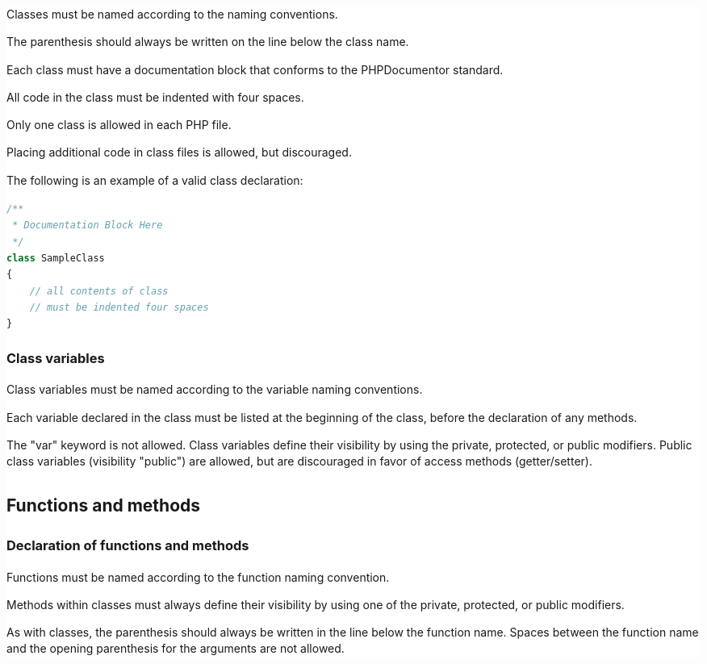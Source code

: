 
Classes must be named according to the naming conventions.


The parenthesis should always be written on the line below the class name.


Each class must have a documentation block that conforms to the PHPDocumentor standard.


All code in the class must be indented with four spaces.


Only one class is allowed in each PHP file.


Placing additional code in class files is allowed, but discouraged.


The following is an example of a valid class declaration:


```php
/**
 * Documentation Block Here
 */
class SampleClass
{
    // all contents of class
    // must be indented four spaces
}
```




### Class variables


Class variables must be named according to the variable naming conventions.


Each variable declared in the class must be listed at the beginning of the class, before the declaration of any methods.


The "var" keyword is not allowed. Class variables define their visibility by using the private, protected, or public modifiers. Public class variables (visibility "public") are allowed, but are discouraged in favor of access methods (getter/setter).


## Functions and methods
### Declaration of functions and methods


Functions must be named according to the function naming convention.


Methods within classes must always define their visibility by using one of the private, protected, or public modifiers.


As with classes, the parenthesis should always be written in the line below the function name. Spaces between the function name and the opening parenthesis for the arguments are not allowed.
